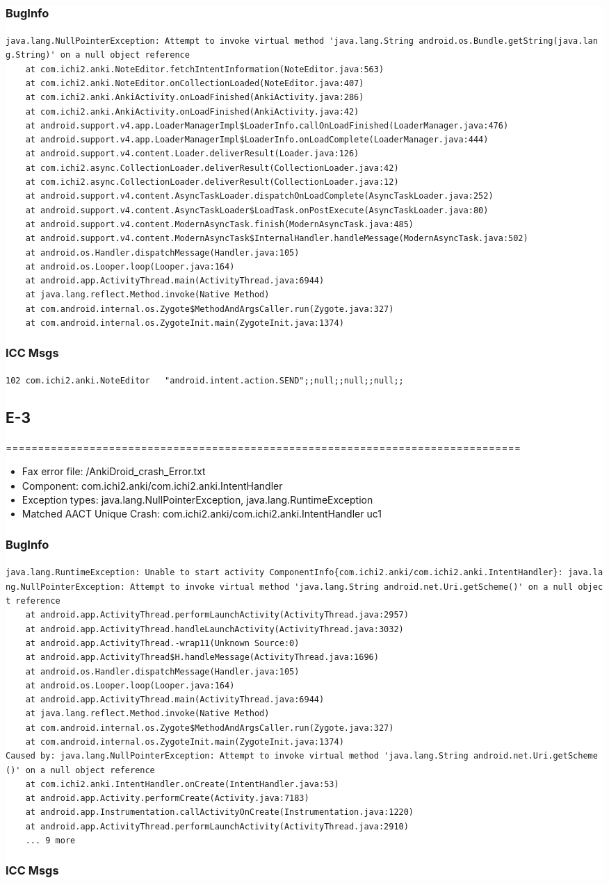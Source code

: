### BugInfo
```log
java.lang.NullPointerException: Attempt to invoke virtual method 'java.lang.String android.os.Bundle.getString(java.lang.String)' on a null object reference
	at com.ichi2.anki.NoteEditor.fetchIntentInformation(NoteEditor.java:563)
	at com.ichi2.anki.NoteEditor.onCollectionLoaded(NoteEditor.java:407)
	at com.ichi2.anki.AnkiActivity.onLoadFinished(AnkiActivity.java:286)
	at com.ichi2.anki.AnkiActivity.onLoadFinished(AnkiActivity.java:42)
	at android.support.v4.app.LoaderManagerImpl$LoaderInfo.callOnLoadFinished(LoaderManager.java:476)
	at android.support.v4.app.LoaderManagerImpl$LoaderInfo.onLoadComplete(LoaderManager.java:444)
	at android.support.v4.content.Loader.deliverResult(Loader.java:126)
	at com.ichi2.async.CollectionLoader.deliverResult(CollectionLoader.java:42)
	at com.ichi2.async.CollectionLoader.deliverResult(CollectionLoader.java:12)
	at android.support.v4.content.AsyncTaskLoader.dispatchOnLoadComplete(AsyncTaskLoader.java:252)
	at android.support.v4.content.AsyncTaskLoader$LoadTask.onPostExecute(AsyncTaskLoader.java:80)
	at android.support.v4.content.ModernAsyncTask.finish(ModernAsyncTask.java:485)
	at android.support.v4.content.ModernAsyncTask$InternalHandler.handleMessage(ModernAsyncTask.java:502)
	at android.os.Handler.dispatchMessage(Handler.java:105)
	at android.os.Looper.loop(Looper.java:164)
	at android.app.ActivityThread.main(ActivityThread.java:6944)
	at java.lang.reflect.Method.invoke(Native Method)
	at com.android.internal.os.Zygote$MethodAndArgsCaller.run(Zygote.java:327)
	at com.android.internal.os.ZygoteInit.main(ZygoteInit.java:1374)
```
### ICC Msgs
```log
102	com.ichi2.anki.NoteEditor	"android.intent.action.SEND";;null;;null;;null;;
```

## E-3
================================================================================
+ Fax error file: /AnkiDroid_crash_Error.txt
+ Component: com.ichi2.anki/com.ichi2.anki.IntentHandler
+ Exception types: java.lang.NullPointerException, java.lang.RuntimeException
+ Matched AACT Unique Crash: com.ichi2.anki/com.ichi2.anki.IntentHandler	uc1

### BugInfo
```log
java.lang.RuntimeException: Unable to start activity ComponentInfo{com.ichi2.anki/com.ichi2.anki.IntentHandler}: java.lang.NullPointerException: Attempt to invoke virtual method 'java.lang.String android.net.Uri.getScheme()' on a null object reference
	at android.app.ActivityThread.performLaunchActivity(ActivityThread.java:2957)
	at android.app.ActivityThread.handleLaunchActivity(ActivityThread.java:3032)
	at android.app.ActivityThread.-wrap11(Unknown Source:0)
	at android.app.ActivityThread$H.handleMessage(ActivityThread.java:1696)
	at android.os.Handler.dispatchMessage(Handler.java:105)
	at android.os.Looper.loop(Looper.java:164)
	at android.app.ActivityThread.main(ActivityThread.java:6944)
	at java.lang.reflect.Method.invoke(Native Method)
	at com.android.internal.os.Zygote$MethodAndArgsCaller.run(Zygote.java:327)
	at com.android.internal.os.ZygoteInit.main(ZygoteInit.java:1374)
Caused by: java.lang.NullPointerException: Attempt to invoke virtual method 'java.lang.String android.net.Uri.getScheme()' on a null object reference
	at com.ichi2.anki.IntentHandler.onCreate(IntentHandler.java:53)
	at android.app.Activity.performCreate(Activity.java:7183)
	at android.app.Instrumentation.callActivityOnCreate(Instrumentation.java:1220)
	at android.app.ActivityThread.performLaunchActivity(ActivityThread.java:2910)
	... 9 more
```
### ICC Msgs